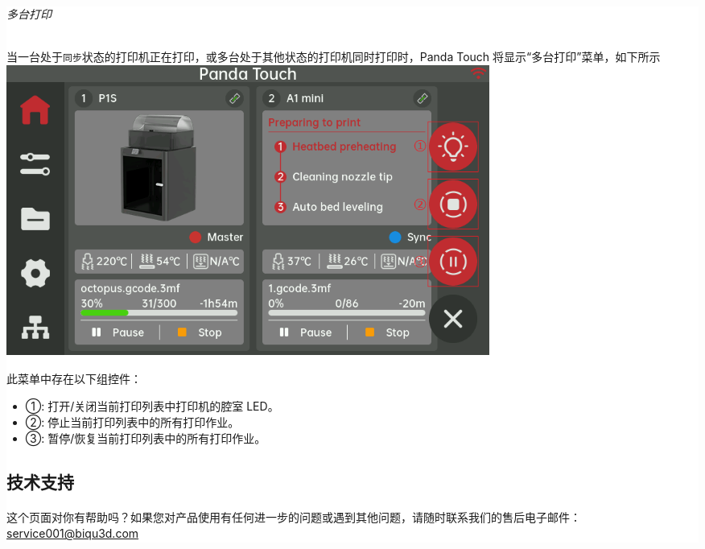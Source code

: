 ###### 多台打印

当一台处于`同步`状态的打印机正在打印，或多台处于其他状态的打印机同时打印时，Panda Touch 将显示“多台打印”菜单，如下所示
<br> <img src=img/PandaTouch/multi_printing.png width="600"/>

此菜单中存在以下组控件：

- ①: 打开/关闭当前打印列表中打印机的腔室 LED。
- ②: 停止当前打印列表中的所有打印作业。
- ③: 暂停/恢复当前打印列表中的所有打印作业。

## 技术支持

这个页面对你有帮助吗？如果您对产品使用有任何进一步的问题或遇到其他问题，请随时联系我们的售后电子邮件：service001@biqu3d.com

